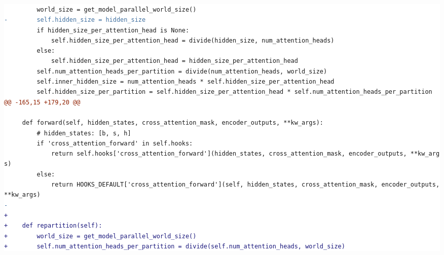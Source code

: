 ```diff
         world_size = get_model_parallel_world_size()
-        self.hidden_size = hidden_size
         if hidden_size_per_attention_head is None:
             self.hidden_size_per_attention_head = divide(hidden_size, num_attention_heads)
         else:
             self.hidden_size_per_attention_head = hidden_size_per_attention_head
         self.num_attention_heads_per_partition = divide(num_attention_heads, world_size)
         self.inner_hidden_size = num_attention_heads * self.hidden_size_per_attention_head
         self.hidden_size_per_partition = self.hidden_size_per_attention_head * self.num_attention_heads_per_partition
@@ -165,15 +179,20 @@
 
     def forward(self, hidden_states, cross_attention_mask, encoder_outputs, **kw_args):
         # hidden_states: [b, s, h]
         if 'cross_attention_forward' in self.hooks:
             return self.hooks['cross_attention_forward'](hidden_states, cross_attention_mask, encoder_outputs, **kw_args)
         else:
             return HOOKS_DEFAULT['cross_attention_forward'](self, hidden_states, cross_attention_mask, encoder_outputs, **kw_args)
-
+    
+    def repartition(self):
+        world_size = get_model_parallel_world_size()
+        self.num_attention_heads_per_partition = divide(self.num_attention_heads, world_size)
